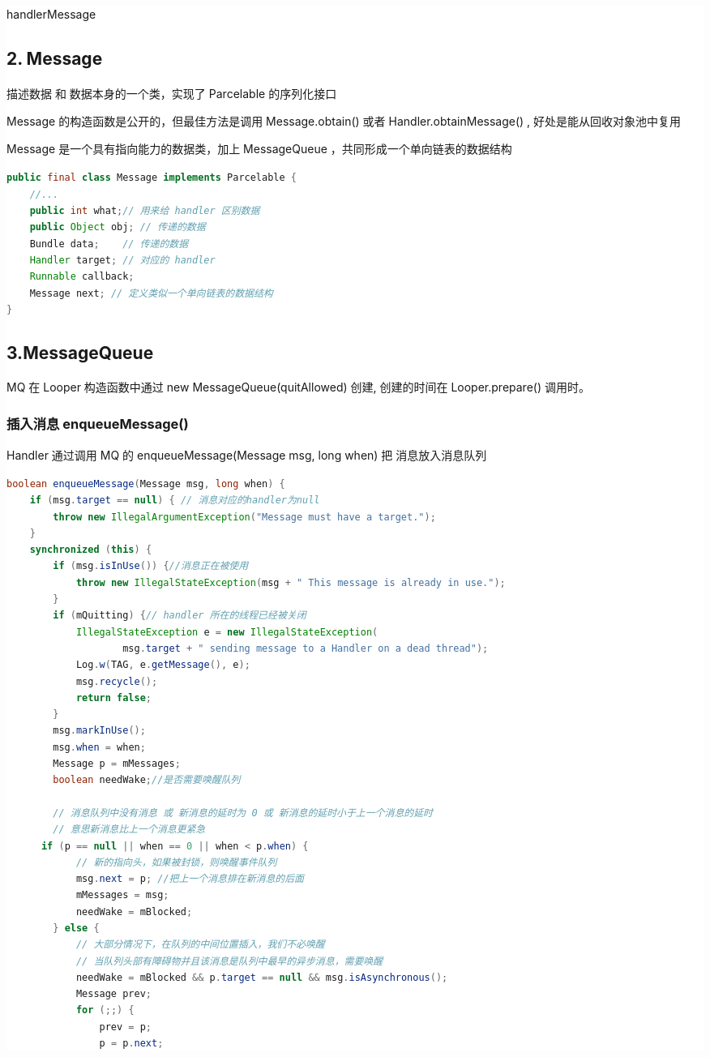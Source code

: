 handlerMessage

## 2. Message

描述数据 和 数据本身的一个类，实现了 Parcelable 的序列化接口

Message 的构造函数是公开的，但最佳方法是调用 Message.obtain() 或者 Handler.obtainMessage() , 好处是能从回收对象池中复用

Message 是一个具有指向能力的数据类，加上 MessageQueue ，共同形成一个单向链表的数据结构

```java
public final class Message implements Parcelable {
    //...
    public int what;// 用来给 handler 区别数据
    public Object obj; // 传递的数据
    Bundle data;    // 传递的数据
    Handler target; // 对应的 handler
    Runnable callback;
    Message next; // 定义类似一个单向链表的数据结构
}
```

## 3.MessageQueue

MQ 在 Looper 构造函数中通过 new MessageQueue(quitAllowed) 创建,  创建的时间在 Looper.prepare() 调用时。

### 插入消息 enqueueMessage()

Handler 通过调用 MQ 的 enqueueMessage(Message msg, long when) 把 消息放入消息队列

```java
boolean enqueueMessage(Message msg, long when) {
    if (msg.target == null) { // 消息对应的handler为null
        throw new IllegalArgumentException("Message must have a target.");
    }
    synchronized (this) {
        if (msg.isInUse()) {//消息正在被使用
            throw new IllegalStateException(msg + " This message is already in use.");
        }
        if (mQuitting) {// handler 所在的线程已经被关闭
            IllegalStateException e = new IllegalStateException(
                    msg.target + " sending message to a Handler on a dead thread");
            Log.w(TAG, e.getMessage(), e);
            msg.recycle();
            return false;
        }
        msg.markInUse();
        msg.when = when;
        Message p = mMessages;
        boolean needWake;//是否需要唤醒队列

        // 消息队列中没有消息 或 新消息的延时为 0 或 新消息的延时小于上一个消息的延时
        // 意思新消息比上一个消息更紧急 
      if (p == null || when == 0 || when < p.when) {
            // 新的指向头，如果被封锁，则唤醒事件队列
            msg.next = p; //把上一个消息排在新消息的后面
            mMessages = msg;
            needWake = mBlocked;
        } else {
            // 大部分情况下，在队列的中间位置插入，我们不必唤醒
            // 当队列头部有障碍物并且该消息是队列中最早的异步消息，需要唤醒
            needWake = mBlocked && p.target == null && msg.isAsynchronous();
            Message prev;
            for (;;) {
                prev = p;
                p = p.next;
```